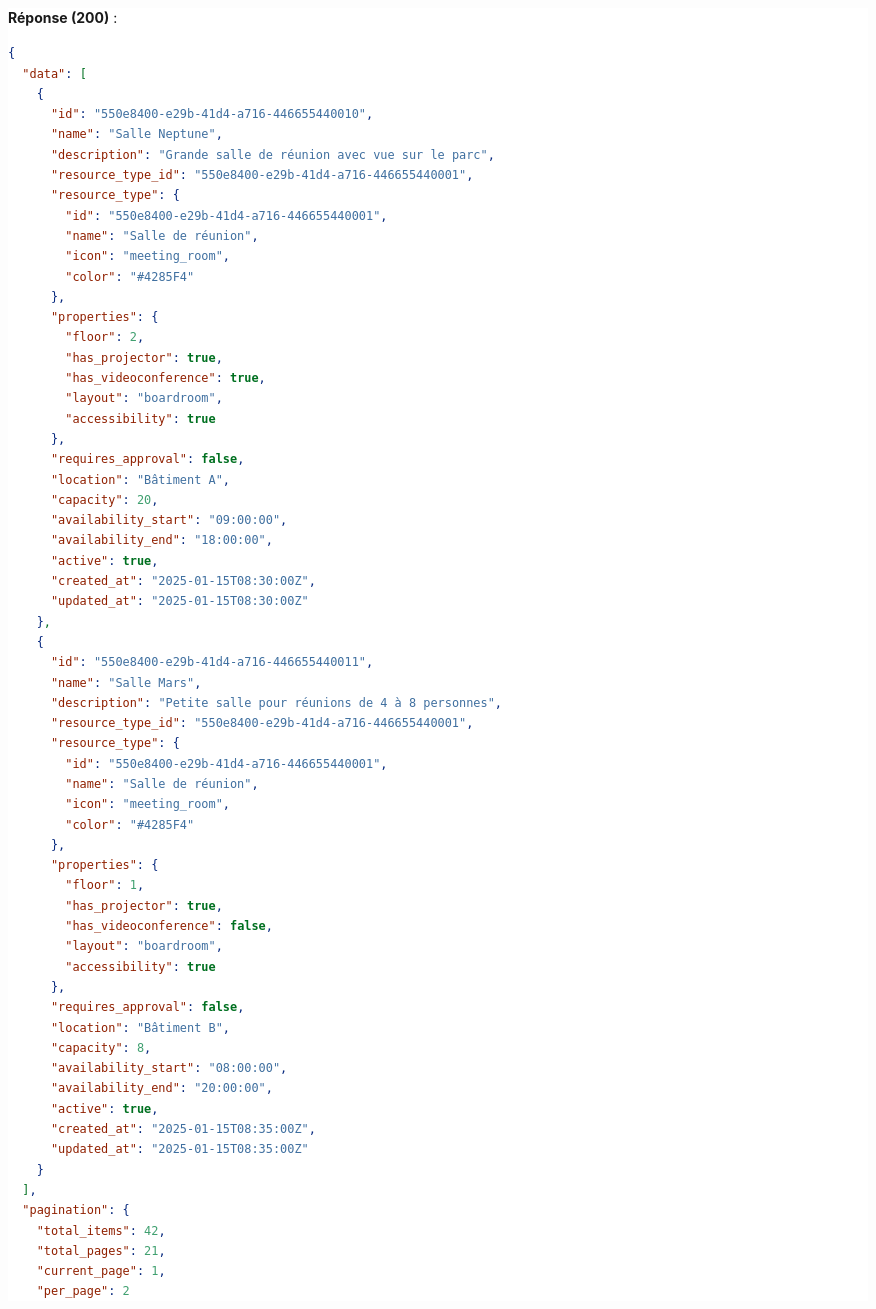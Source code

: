 **Réponse (200)** :
```json
{
  "data": [
    {
      "id": "550e8400-e29b-41d4-a716-446655440010",
      "name": "Salle Neptune",
      "description": "Grande salle de réunion avec vue sur le parc",
      "resource_type_id": "550e8400-e29b-41d4-a716-446655440001",
      "resource_type": {
        "id": "550e8400-e29b-41d4-a716-446655440001",
        "name": "Salle de réunion",
        "icon": "meeting_room",
        "color": "#4285F4"
      },
      "properties": {
        "floor": 2,
        "has_projector": true,
        "has_videoconference": true,
        "layout": "boardroom",
        "accessibility": true
      },
      "requires_approval": false,
      "location": "Bâtiment A",
      "capacity": 20,
      "availability_start": "09:00:00",
      "availability_end": "18:00:00",
      "active": true,
      "created_at": "2025-01-15T08:30:00Z",
      "updated_at": "2025-01-15T08:30:00Z"
    },
    {
      "id": "550e8400-e29b-41d4-a716-446655440011",
      "name": "Salle Mars",
      "description": "Petite salle pour réunions de 4 à 8 personnes",
      "resource_type_id": "550e8400-e29b-41d4-a716-446655440001",
      "resource_type": {
        "id": "550e8400-e29b-41d4-a716-446655440001",
        "name": "Salle de réunion",
        "icon": "meeting_room",
        "color": "#4285F4"
      },
      "properties": {
        "floor": 1,
        "has_projector": true,
        "has_videoconference": false,
        "layout": "boardroom",
        "accessibility": true
      },
      "requires_approval": false,
      "location": "Bâtiment B",
      "capacity": 8,
      "availability_start": "08:00:00",
      "availability_end": "20:00:00",
      "active": true,
      "created_at": "2025-01-15T08:35:00Z",
      "updated_at": "2025-01-15T08:35:00Z"
    }
  ],
  "pagination": {
    "total_items": 42,
    "total_pages": 21,
    "current_page": 1,
    "per_page": 2
```